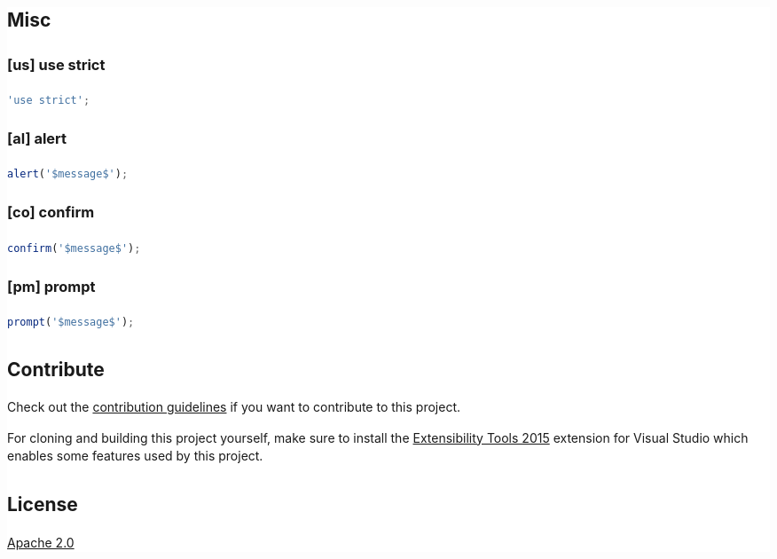 ## Misc

### [us] use strict

```javascript
'use strict';
```

### [al] alert

```javascript
alert('$message$');
```

### [co] confirm

```javascript
confirm('$message$');
```

### [pm] prompt

```javascript
prompt('$message$');
```

## Contribute
Check out the [contribution guidelines](.github/CONTRIBUTING.md)
if you want to contribute to this project.

For cloning and building this project yourself, make sure
to install the
[Extensibility Tools 2015](https://visualstudiogallery.msdn.microsoft.com/ab39a092-1343-46e2-b0f1-6a3f91155aa6)
extension for Visual Studio which enables some features
used by this project.

## License
[Apache 2.0](LICENSE)